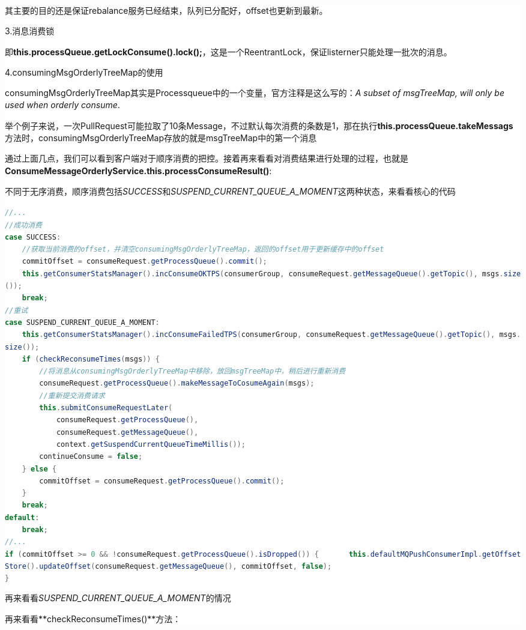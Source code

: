 其主要的目的还是保证rebalance服务已经结束，队列已分配好，offset也更新到最新。

3.消息消费锁

即**this.processQueue.getLockConsume().lock();**，这是一个ReentrantLock，保证listerner只能处理一批次的消息。

4.consumingMsgOrderlyTreeMap的使用

consumingMsgOrderlyTreeMap其实是Processqueue中的一个变量，官方注释是这么写的：*A subset of msgTreeMap, will only be used when orderly consume*.

举个例子来说，一次PullRequest可能拉取了10条Message，不过默认每次消费的条数是1，那在执行**this.processQueue.takeMessags**方法时，consumingMsgOrderlyTreeMap存放的就是msgTreeMap中的第一个消息

通过上面几点，我们可以看到客户端对于顺序消费的把控。接着再来看看对消费结果进行处理的过程，也就是**ConsumeMessageOrderlyService.this.processConsumeResult()**:

不同于无序消费，顺序消费包括*SUCCESS*和*SUSPEND_CURRENT_QUEUE_A_MOMENT*这两种状态，来看看核心的代码

``` java
//...
//成功消费
case SUCCESS:
    //获取当前消费的offset，并清空consumingMsgOrderlyTreeMap，返回的offset用于更新缓存中的offset
    commitOffset = consumeRequest.getProcessQueue().commit();
    this.getConsumerStatsManager().incConsumeOKTPS(consumerGroup, consumeRequest.getMessageQueue().getTopic(), msgs.size());
    break;
//重试
case SUSPEND_CURRENT_QUEUE_A_MOMENT:
    this.getConsumerStatsManager().incConsumeFailedTPS(consumerGroup, consumeRequest.getMessageQueue().getTopic(), msgs.size());
    if (checkReconsumeTimes(msgs)) {
        //将消息从consumingMsgOrderlyTreeMap中移除，放回msgTreeMap中，稍后进行重新消费
        consumeRequest.getProcessQueue().makeMessageToCosumeAgain(msgs);
        //重新提交消费请求
        this.submitConsumeRequestLater(
            consumeRequest.getProcessQueue(),
            consumeRequest.getMessageQueue(),
            context.getSuspendCurrentQueueTimeMillis());
        continueConsume = false;
    } else {
        commitOffset = consumeRequest.getProcessQueue().commit();
    }
    break;
default:
	break;
//...
if (commitOffset >= 0 && !consumeRequest.getProcessQueue().isDropped()) {       this.defaultMQPushConsumerImpl.getOffsetStore().updateOffset(consumeRequest.getMessageQueue(), commitOffset, false);
}
```

再来看看*SUSPEND_CURRENT_QUEUE_A_MOMENT*的情况

再来看看**checkReconsumeTimes()**方法：
